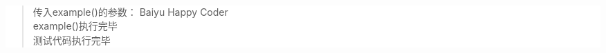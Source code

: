 > 传入example()的参数： Baiyu Happy Coder  
> example()执行完毕  
> 测试代码执行完毕














































